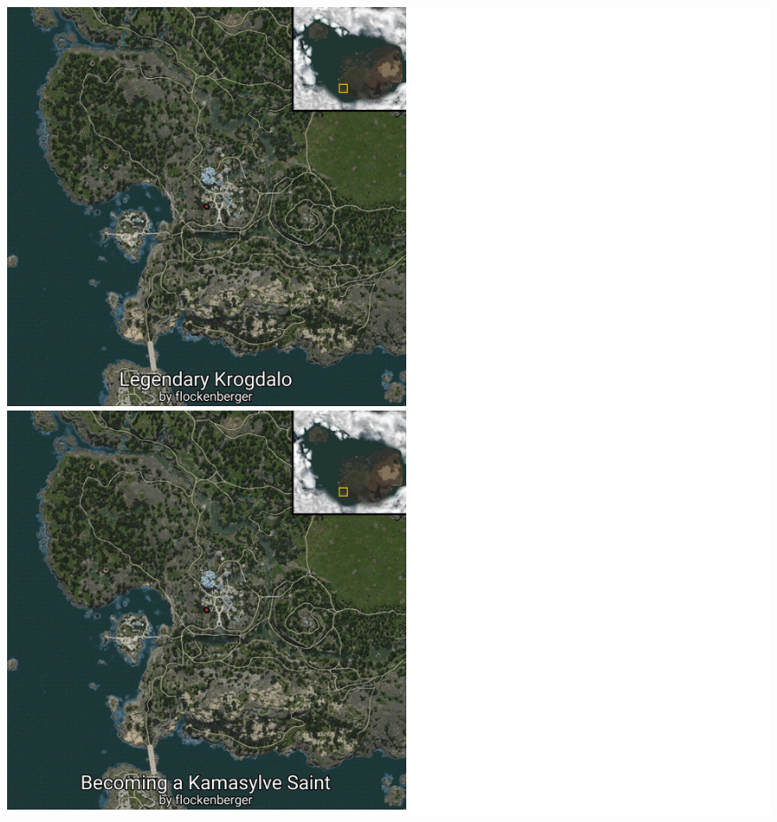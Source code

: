 <img src="./The Great Library of Grána_Legendary Krogdalo_Preview.webp" width="450"/> <img src="./The Great Library of Grána_Becoming a Kamasylve Saint_Preview.webp" width="450"/>